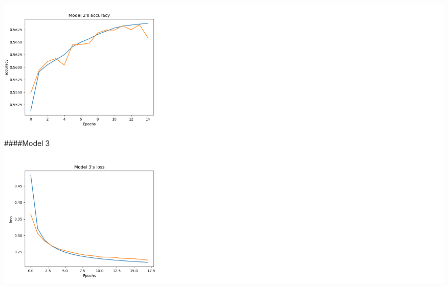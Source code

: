 <img src=logs/3/img_1.png alt="drawing" width="325"/>
</p>

####Model 3
<p float="left">
<img src=logs/4/img.png alt="drawing" width="325"/>          